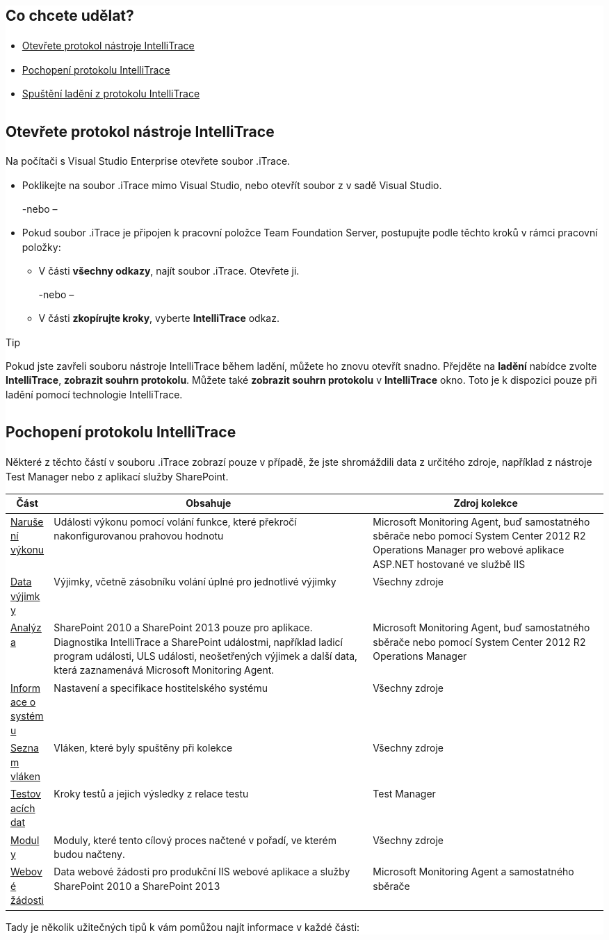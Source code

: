 ##  <a name="GetStarted"></a>Co chcete udělat?  
  
-   [Otevřete protokol nástroje IntelliTrace](#Open)  
  
-   [Pochopení protokolu IntelliTrace](#Understand)  
  
-   [Spuštění ladění z protokolu IntelliTrace](#StartDebugging)  
  
##  <a name="Open"></a>Otevřete protokol nástroje IntelliTrace  
 Na počítači s Visual Studio Enterprise otevřete soubor .iTrace.  
  
-   Poklikejte na soubor .iTrace mimo Visual Studio, nebo otevřít soubor z v sadě Visual Studio.  
  
     \-nebo –  
  
-   Pokud soubor .iTrace je připojen k pracovní položce Team Foundation Server, postupujte podle těchto kroků v rámci pracovní položky:  
  
    -   V části **všechny odkazy**, najít soubor .iTrace. Otevřete ji.  
  
         \-nebo –  
  
    -   V části **zkopírujte kroky**, vyberte **IntelliTrace** odkaz.  
  
> [!TIP]
>  Pokud jste zavřeli souboru nástroje IntelliTrace během ladění, můžete ho znovu otevřít snadno. Přejděte na **ladění** nabídce zvolte **IntelliTrace**, **zobrazit souhrn protokolu**. Můžete také **zobrazit souhrn protokolu** v **IntelliTrace** okno. Toto je k dispozici pouze při ladění pomocí technologie IntelliTrace.  
  
##  <a name="Understand"></a>Pochopení protokolu IntelliTrace  
 Některé z těchto částí v souboru .iTrace zobrazí pouze v případě, že jste shromáždili data z určitého zdroje, například z nástroje Test Manager nebo z aplikací služby SharePoint.  
  
|**Část**|**Obsahuje**|**Zdroj kolekce**|  
|-----------------|------------------|---------------------------|  
|[Narušení výkonu](#Performance)|Události výkonu pomocí volání funkce, které překročí nakonfigurovanou prahovou hodnotu|Microsoft Monitoring Agent, buď samostatného sběrače nebo pomocí System Center 2012 R2 Operations Manager pro webové aplikace ASP.NET hostované ve službě IIS|  
|[Data výjimky](#ExceptionData)|Výjimky, včetně zásobníku volání úplné pro jednotlivé výjimky|Všechny zdroje|  
|[Analýza](#Analysis)|SharePoint 2010 a SharePoint 2013 pouze pro aplikace. Diagnostika IntelliTrace a SharePoint událostmi, například ladicí program události, ULS události, neošetřených výjimek a další data, která zaznamenává Microsoft Monitoring Agent.|Microsoft Monitoring Agent, buď samostatného sběrače nebo pomocí System Center 2012 R2 Operations Manager|  
|[Informace o systému](#SystemInfo)|Nastavení a specifikace hostitelského systému|Všechny zdroje|  
|[Seznam vláken](#ThreadsList)|Vláken, které byly spuštěny při kolekce|Všechny zdroje|  
|[Testovacích dat](#TestData)|Kroky testů a jejich výsledky z relace testu|Test Manager|  
|[Moduly](#Modules)|Moduly, které tento cílový proces načtené v pořadí, ve kterém budou načteny.|Všechny zdroje| 
|[Webové žádosti](#Modules)|Data webové žádosti pro produkční IIS webové aplikace a služby SharePoint 2010 a SharePoint 2013|Microsoft Monitoring Agent a samostatného sběrače| 
  
 Tady je několik užitečných tipů k vám pomůžou najít informace v každé části:  
  